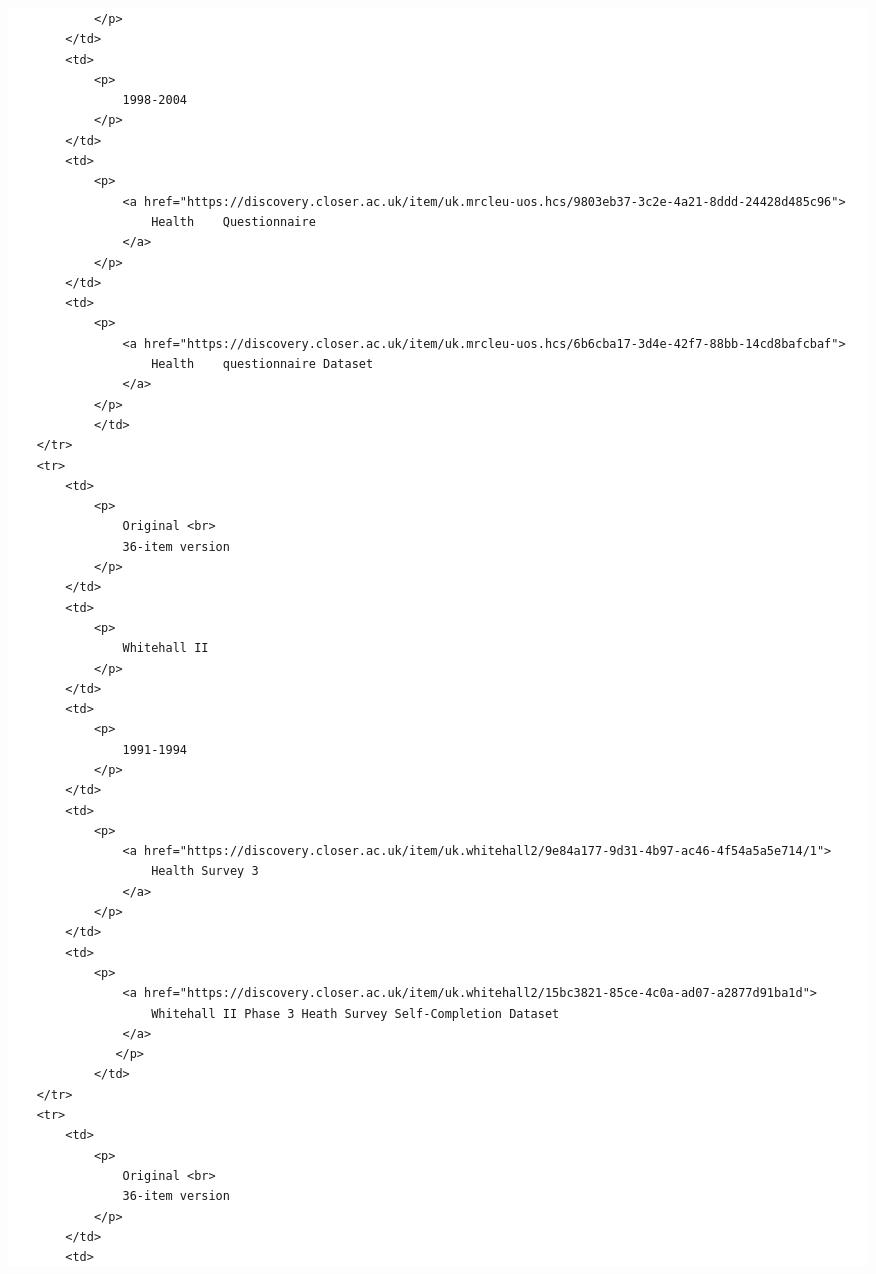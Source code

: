                 </p>
            </td>
            <td>
                <p>
                    1998-2004
                </p>
            </td>
            <td>
                <p>
                    <a href="https://discovery.closer.ac.uk/item/uk.mrcleu-uos.hcs/9803eb37-3c2e-4a21-8ddd-24428d485c96">
                        Health    Questionnaire
                    </a>
                </p>
            </td>
            <td>
                <p>
                    <a href="https://discovery.closer.ac.uk/item/uk.mrcleu-uos.hcs/6b6cba17-3d4e-42f7-88bb-14cd8bafcbaf">
                        Health    questionnaire Dataset
                    </a>
                </p>
                </td>
        </tr>
        <tr>
            <td>
                <p>
                    Original <br>
                    36-item version
                </p>
            </td>
            <td>
                <p>
                    Whitehall II
                </p>
            </td>
            <td>
                <p>
                    1991-1994
                </p>
            </td>
            <td>
                <p>
                    <a href="https://discovery.closer.ac.uk/item/uk.whitehall2/9e84a177-9d31-4b97-ac46-4f54a5a5e714/1">
                        Health Survey 3
                    </a>
                </p>
            </td>
            <td>
                <p>
                    <a href="https://discovery.closer.ac.uk/item/uk.whitehall2/15bc3821-85ce-4c0a-ad07-a2877d91ba1d">
                        Whitehall II Phase 3 Heath Survey Self-Completion Dataset
                    </a>
                   </p>
                </td>
        </tr>
        <tr>
            <td>
                <p>
                    Original <br>
                    36-item version
                </p>
            </td>
            <td>